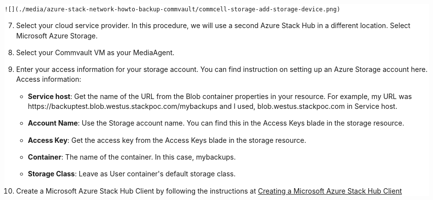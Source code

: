     ![](./media/azure-stack-network-howto-backup-commvault/commcell-storage-add-storage-device.png)

7. Select your cloud service provider. In this procedure, we will use a second Azure Stack Hub in a different location. Select Microsoft Azure Storage.

8. Select your Commvault VM as your MediaAgent.

9. Enter your access information for your storage account. You can find instruction on setting up an Azure Storage account here. Access information:

    -  **Service host**: Get the name of the URL from the Blob container properties in your resource. For example, my URL was https:\//backuptest.blob.westus.stackpoc.com/mybackups and I used, blob.westus.stackpoc.com in Service host.
    
    -   **Account Name**: Use the Storage account name. You can find this in the Access Keys blade in the storage resource.
    
    -   **Access Key**: Get the access key from the Access Keys blade in the storage resource.
    
    -   **Container**: The name of the container. In this case, mybackups.
    
    -   **Storage Class**: Leave as User container's default storage class.

10. Create a Microsoft Azure Stack Hub Client by following the instructions at [Creating a Microsoft Azure Stack Hub Client](https://documentation.commvault.com/commvault/v11_sp13/article?p=86495.htm)
